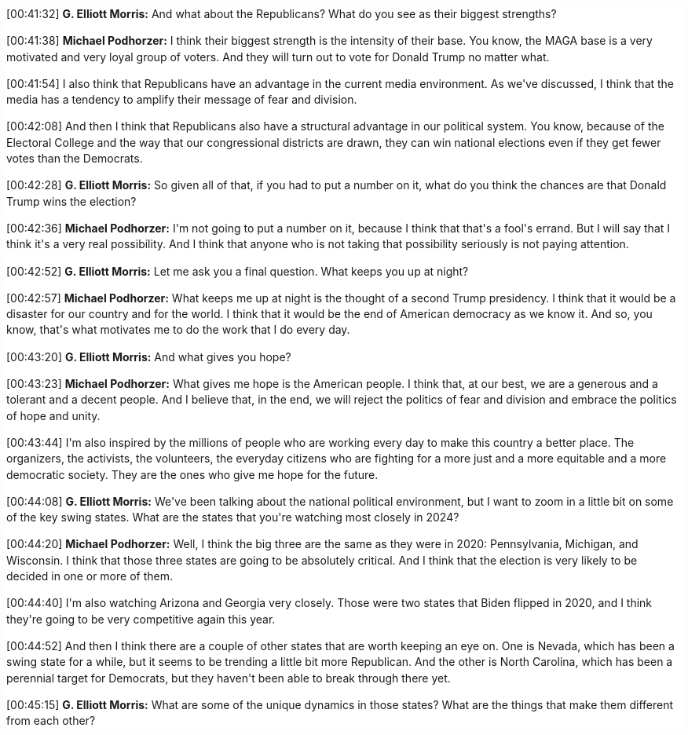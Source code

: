 [00:41:32] **G. Elliott Morris:** And what about the Republicans? What do you see as their biggest strengths?

[00:41:38] **Michael Podhorzer:** I think their biggest strength is the intensity of their base. You know, the MAGA base is a very motivated and very loyal group of voters. And they will turn out to vote for Donald Trump no matter what.

[00:41:54] I also think that Republicans have an advantage in the current media environment. As we've discussed, I think that the media has a tendency to amplify their message of fear and division.

[00:42:08] And then I think that Republicans also have a structural advantage in our political system. You know, because of the Electoral College and the way that our congressional districts are drawn, they can win national elections even if they get fewer votes than the Democrats.

[00:42:28] **G. Elliott Morris:** So given all of that, if you had to put a number on it, what do you think the chances are that Donald Trump wins the election?

[00:42:36] **Michael Podhorzer:** I'm not going to put a number on it, because I think that that's a fool's errand. But I will say that I think it's a very real possibility. And I think that anyone who is not taking that possibility seriously is not paying attention.

[00:42:52] **G. Elliott Morris:** Let me ask you a final question. What keeps you up at night?

[00:42:57] **Michael Podhorzer:** What keeps me up at night is the thought of a second Trump presidency. I think that it would be a disaster for our country and for the world. I think that it would be the end of American democracy as we know it. And so, you know, that's what motivates me to do the work that I do every day.

[00:43:20] **G. Elliott Morris:** And what gives you hope?

[00:43:23] **Michael Podhorzer:** What gives me hope is the American people. I think that, at our best, we are a generous and a tolerant and a decent people. And I believe that, in the end, we will reject the politics of fear and division and embrace the politics of hope and unity.

[00:43:44] I'm also inspired by the millions of people who are working every day to make this country a better place. The organizers, the activists, the volunteers, the everyday citizens who are fighting for a more just and a more equitable and a more democratic society. They are the ones who give me hope for the future.

[00:44:08] **G. Elliott Morris:** We've been talking about the national political environment, but I want to zoom in a little bit on some of the key swing states. What are the states that you're watching most closely in 2024?

[00:44:20] **Michael Podhorzer:** Well, I think the big three are the same as they were in 2020: Pennsylvania, Michigan, and Wisconsin. I think that those three states are going to be absolutely critical. And I think that the election is very likely to be decided in one or more of them.

[00:44:40] I'm also watching Arizona and Georgia very closely. Those were two states that Biden flipped in 2020, and I think they're going to be very competitive again this year.

[00:44:52] And then I think there are a couple of other states that are worth keeping an eye on. One is Nevada, which has been a swing state for a while, but it seems to be trending a little bit more Republican. And the other is North Carolina, which has been a perennial target for Democrats, but they haven't been able to break through there yet.

[00:45:15] **G. Elliott Morris:** What are some of the unique dynamics in those states? What are the things that make them different from each other?
